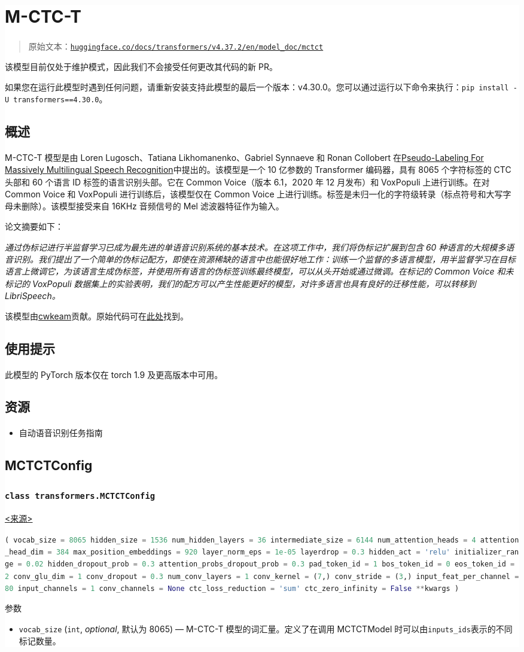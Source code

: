 # M-CTC-T

> 原始文本：[`huggingface.co/docs/transformers/v4.37.2/en/model_doc/mctct`](https://huggingface.co/docs/transformers/v4.37.2/en/model_doc/mctct)

该模型目前仅处于维护模式，因此我们不会接受任何更改其代码的新 PR。

如果您在运行此模型时遇到任何问题，请重新安装支持此模型的最后一个版本：v4.30.0。您可以通过运行以下命令来执行：`pip install -U transformers==4.30.0`。

## 概述

M-CTC-T 模型是由 Loren Lugosch、Tatiana Likhomanenko、Gabriel Synnaeve 和 Ronan Collobert 在[Pseudo-Labeling For Massively Multilingual Speech Recognition](https://arxiv.org/abs/2111.00161)中提出的。该模型是一个 10 亿参数的 Transformer 编码器，具有 8065 个字符标签的 CTC 头部和 60 个语言 ID 标签的语言识别头部。它在 Common Voice（版本 6.1，2020 年 12 月发布）和 VoxPopuli 上进行训练。在对 Common Voice 和 VoxPopuli 进行训练后，该模型仅在 Common Voice 上进行训练。标签是未归一化的字符级转录（标点符号和大写字母未删除）。该模型接受来自 16KHz 音频信号的 Mel 滤波器特征作为输入。

论文摘要如下：

*通过伪标记进行半监督学习已成为最先进的单语音识别系统的基本技术。在这项工作中，我们将伪标记扩展到包含 60 种语言的大规模多语音识别。我们提出了一个简单的伪标记配方，即使在资源稀缺的语言中也能很好地工作：训练一个监督的多语言模型，用半监督学习在目标语言上微调它，为该语言生成伪标签，并使用所有语言的伪标签训练最终模型，可以从头开始或通过微调。在标记的 Common Voice 和未标记的 VoxPopuli 数据集上的实验表明，我们的配方可以产生性能更好的模型，对许多语言也具有良好的迁移性能，可以转移到 LibriSpeech。*

该模型由[cwkeam](https://huggingface.co/cwkeam)贡献。原始代码可在[此处](https://github.com/flashlight/wav2letter/tree/main/recipes/mling_pl)找到。

## 使用提示

此模型的 PyTorch 版本仅在 torch 1.9 及更高版本中可用。

## 资源

+   自动语音识别任务指南

## MCTCTConfig

### `class transformers.MCTCTConfig`

[<来源>](https://github.com/huggingface/transformers/blob/v4.37.2/src/transformers/models/deprecated/mctct/configuration_mctct.py#L29)

```py
( vocab_size = 8065 hidden_size = 1536 num_hidden_layers = 36 intermediate_size = 6144 num_attention_heads = 4 attention_head_dim = 384 max_position_embeddings = 920 layer_norm_eps = 1e-05 layerdrop = 0.3 hidden_act = 'relu' initializer_range = 0.02 hidden_dropout_prob = 0.3 attention_probs_dropout_prob = 0.3 pad_token_id = 1 bos_token_id = 0 eos_token_id = 2 conv_glu_dim = 1 conv_dropout = 0.3 num_conv_layers = 1 conv_kernel = (7,) conv_stride = (3,) input_feat_per_channel = 80 input_channels = 1 conv_channels = None ctc_loss_reduction = 'sum' ctc_zero_infinity = False **kwargs )
```

参数

+   `vocab_size` (`int`, *optional*, 默认为 8065) — M-CTC-T 模型的词汇量。定义了在调用 MCTCTModel 时可以由`inputs_ids`表示的不同标记数量。
